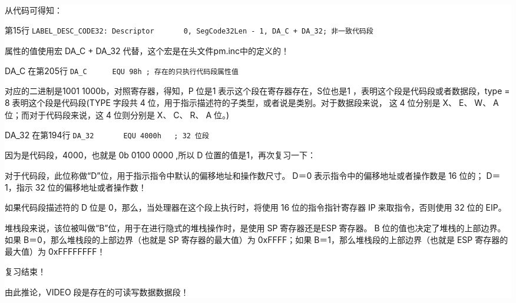 从代码可得知：

第15行  ` LABEL_DESC_CODE32: Descriptor       0, SegCode32Len - 1, DA_C + DA_32; 非一致代码段 `

属性的值使用宏 DA_C + DA_32 代替，这个宏是在头文件pm.inc中的定义的！

DA_C 在第205行 ` DA_C		EQU	98h	; 存在的只执行代码段属性值 `

对应的二进制是1001 1000b，对照寄存器，得知，P 位是1 表示这个段在寄存器存在，S位也是1 ，表明这个段是代码段或者数据段，type = 8 表明这个段是代码段(TYPE 字段共 4 位，用于指示描述符的子类型，或者说是类别。对于数据段来说， 这 4 位分别是 X、 E、 W、 A 位；而对于代码段来说，这 4 位则分别是 X、 C、 R、 A 位。)

DA_32 在第194行  ` DA_32		EQU	4000h	; 32 位段 `

因为是代码段，4000，也就是 0b 0100 0000 ,所以 D 位置的值是1，再次复习一下：

对于代码段，此位称做“D”位，用于指示指令中默认的偏移地址和操作数尺寸。 D＝0 表示指令中的偏移地址或者操作数是 16 位的； D＝1，指示 32 位的偏移地址或者操作数！

如果代码段描述符的 D 位是 0，那么，当处理器在这个段上执行时，将使用 16 位的指令指针寄存器 IP 来取指令，否则使用 32 位的 EIP。

堆栈段来说，该位被叫做“B”位，用于在进行隐式的堆栈操作时，是使用 SP 寄存器还是ESP 寄存器。
B 位的值也决定了堆栈的上部边界。如果 B＝0，那么堆栈段的上部边界（也就是 SP 寄存器的最大值）为 0xFFFF；如果 B＝1，那么堆栈段的上部边界（也就是 ESP 寄存器的最大值）为 0xFFFFFFFF！

复习结束！

由此推论，VIDEO 段是存在的可读写数据数据段！


